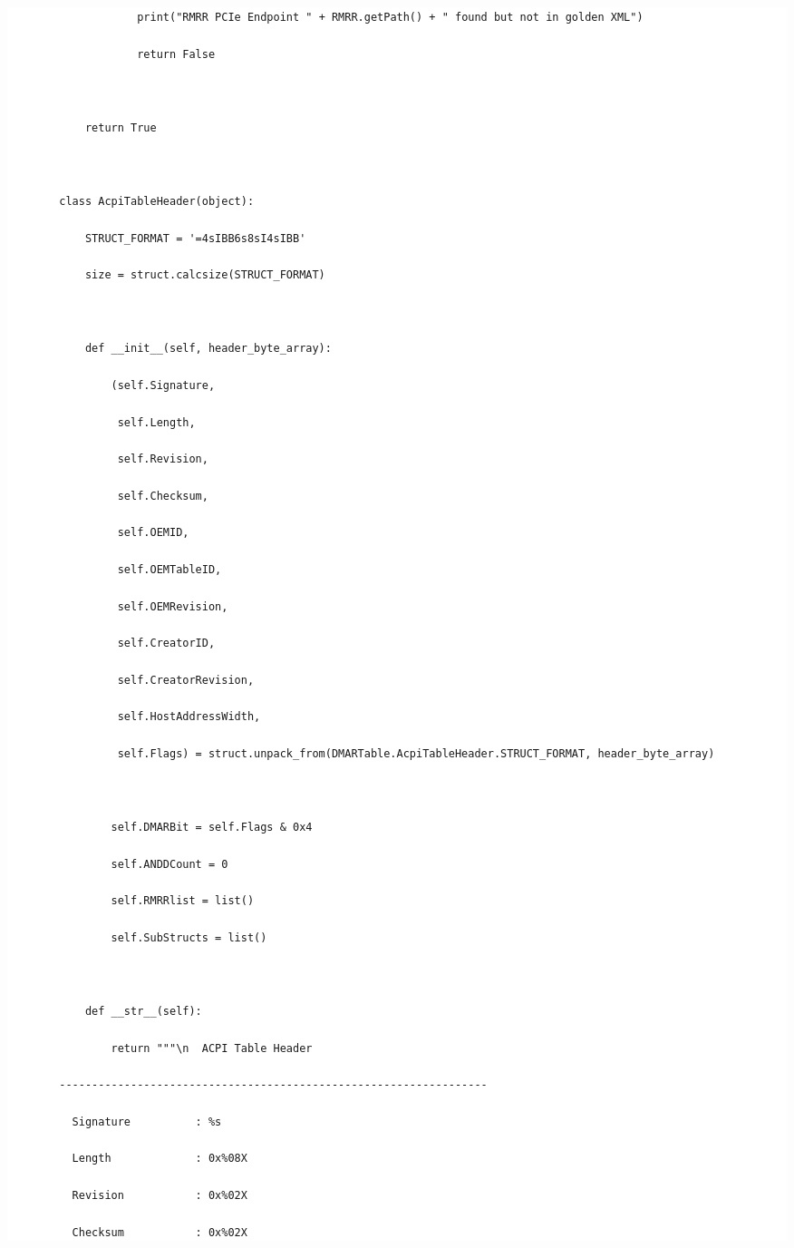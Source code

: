                         print("RMRR PCIe Endpoint " + RMRR.getPath() + " found but not in golden XML")

                        return False

        

                return True

        

            class AcpiTableHeader(object):

                STRUCT_FORMAT = '=4sIBB6s8sI4sIBB'

                size = struct.calcsize(STRUCT_FORMAT)

        

                def __init__(self, header_byte_array):

                    (self.Signature,

                     self.Length,

                     self.Revision,

                     self.Checksum,

                     self.OEMID,

                     self.OEMTableID,

                     self.OEMRevision,

                     self.CreatorID,

                     self.CreatorRevision,

                     self.HostAddressWidth,

                     self.Flags) = struct.unpack_from(DMARTable.AcpiTableHeader.STRUCT_FORMAT, header_byte_array)

        

                    self.DMARBit = self.Flags & 0x4

                    self.ANDDCount = 0

                    self.RMRRlist = list()

                    self.SubStructs = list()

        

                def __str__(self):

                    return """\n  ACPI Table Header

            ------------------------------------------------------------------

              Signature          : %s

              Length             : 0x%08X

              Revision           : 0x%02X

              Checksum           : 0x%02X
